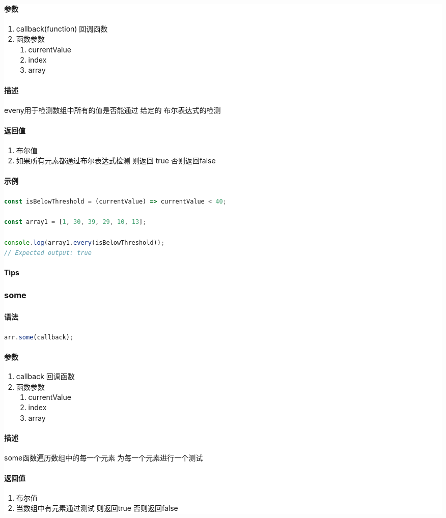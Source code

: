 #### 参数

1. callback(function) 回调函数
2. 函数参数
   1. currentValue
   2. index
   3. array

#### 描述

eveny用于检测数组中所有的值是否能通过 给定的 布尔表达式的检测

#### 返回值

1. 布尔值
2. 如果所有元素都通过布尔表达式检测 则返回 true  否则返回false

#### 示例

```js
const isBelowThreshold = (currentValue) => currentValue < 40;

const array1 = [1, 30, 39, 29, 10, 13];

console.log(array1.every(isBelowThreshold));
// Expected output: true

```

#### Tips

### some

#### 语法

```js
arr.some(callback);
```

#### 参数

1. callback 回调函数
2. 函数参数
   1. currentValue
   2. index
   3. array

#### 描述

some函数遍历数组中的每一个元素 为每一个元素进行一个测试

#### 返回值

1. 布尔值
2. 当数组中有元素通过测试 则返回true  否则返回false
